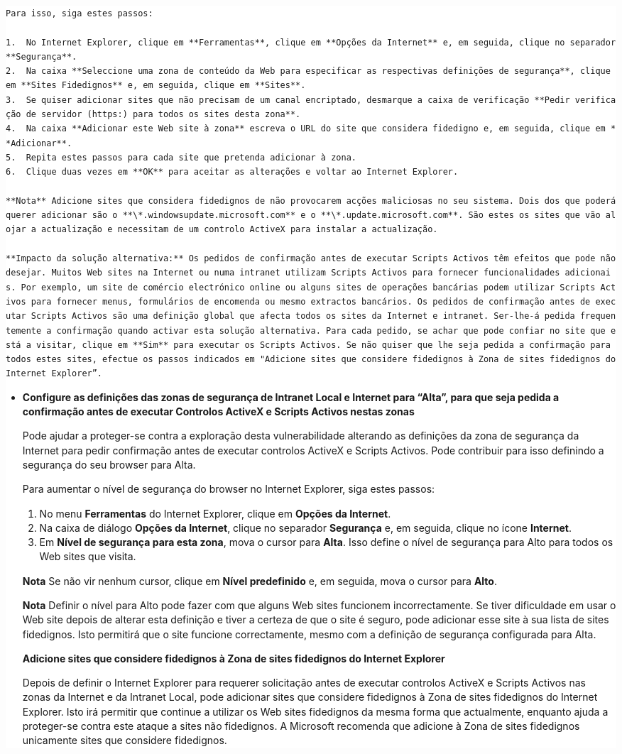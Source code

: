     Para isso, siga estes passos:

    1.  No Internet Explorer, clique em **Ferramentas**, clique em **Opções da Internet** e, em seguida, clique no separador **Segurança**.
    2.  Na caixa **Seleccione uma zona de conteúdo da Web para especificar as respectivas definições de segurança**, clique em **Sites Fidedignos** e, em seguida, clique em **Sites**.
    3.  Se quiser adicionar sites que não precisam de um canal encriptado, desmarque a caixa de verificação **Pedir verificação de servidor (https:) para todos os sites desta zona**.
    4.  Na caixa **Adicionar este Web site à zona** escreva o URL do site que considera fidedigno e, em seguida, clique em **Adicionar**.
    5.  Repita estes passos para cada site que pretenda adicionar à zona.
    6.  Clique duas vezes em **OK** para aceitar as alterações e voltar ao Internet Explorer.

    **Nota** Adicione sites que considera fidedignos de não provocarem acções maliciosas no seu sistema. Dois dos que poderá querer adicionar são o **\*.windowsupdate.microsoft.com** e o **\*.update.microsoft.com**. São estes os sites que vão alojar a actualização e necessitam de um controlo ActiveX para instalar a actualização.

    **Impacto da solução alternativa:** Os pedidos de confirmação antes de executar Scripts Activos têm efeitos que pode não desejar. Muitos Web sites na Internet ou numa intranet utilizam Scripts Activos para fornecer funcionalidades adicionais. Por exemplo, um site de comércio electrónico online ou alguns sites de operações bancárias podem utilizar Scripts Activos para fornecer menus, formulários de encomenda ou mesmo extractos bancários. Os pedidos de confirmação antes de executar Scripts Activos são uma definição global que afecta todos os sites da Internet e intranet. Ser-lhe-á pedida frequentemente a confirmação quando activar esta solução alternativa. Para cada pedido, se achar que pode confiar no site que está a visitar, clique em **Sim** para executar os Scripts Activos. Se não quiser que lhe seja pedida a confirmação para todos estes sites, efectue os passos indicados em "Adicione sites que considere fidedignos à Zona de sites fidedignos do Internet Explorer”.

-   **Configure as definições das zonas de segurança de Intranet Local e Internet para “Alta”, para que seja pedida a confirmação antes de executar Controlos ActiveX e Scripts Activos nestas zonas**

    Pode ajudar a proteger-se contra a exploração desta vulnerabilidade alterando as definições da zona de segurança da Internet para pedir confirmação antes de executar controlos ActiveX e Scripts Activos. Pode contribuir para isso definindo a segurança do seu browser para Alta.

    Para aumentar o nível de segurança do browser no Internet Explorer, siga estes passos:

    1.  No menu **Ferramentas** do Internet Explorer, clique em **Opções da Internet**.
    2.  Na caixa de diálogo **Opções da Internet**, clique no separador **Segurança** e, em seguida, clique no ícone **Internet**.
    3.  Em **Nível de segurança para esta zona**, mova o cursor para **Alta**. Isso define o nível de segurança para Alto para todos os Web sites que visita.

    **Nota** Se não vir nenhum cursor, clique em **Nível predefinido** e, em seguida, mova o cursor para **Alto**.

    **Nota** Definir o nível para Alto pode fazer com que alguns Web sites funcionem incorrectamente. Se tiver dificuldade em usar o Web site depois de alterar esta definição e tiver a certeza de que o site é seguro, pode adicionar esse site à sua lista de sites fidedignos. Isto permitirá que o site funcione correctamente, mesmo com a definição de segurança configurada para Alta.

    **Adicione sites que considere fidedignos à Zona de sites fidedignos do Internet Explorer**

    Depois de definir o Internet Explorer para requerer solicitação antes de executar controlos ActiveX e Scripts Activos nas zonas da Internet e da Intranet Local, pode adicionar sites que considere fidedignos à Zona de sites fidedignos do Internet Explorer. Isto irá permitir que continue a utilizar os Web sites fidedignos da mesma forma que actualmente, enquanto ajuda a proteger-se contra este ataque a sites não fidedignos. A Microsoft recomenda que adicione à Zona de sites fidedignos unicamente sites que considere fidedignos.
